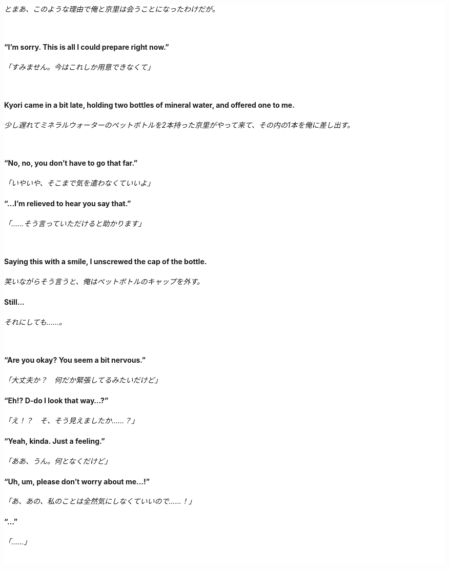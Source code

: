 *とまあ、このような理由で俺と京里は会うことになったわけだが。*

&nbsp;

#### “I’m sorry. This is all I could prepare right now.”

*「すみません。今はこれしか用意できなくて」*

&nbsp;

#### Kyori came in a bit late, holding two bottles of mineral water, and offered one to me.

*少し遅れてミネラルウォーターのペットボトルを2本持った京里がやって来て、その内の1本を俺に差し出す。*

&nbsp;

#### “No, no, you don’t have to go that far.”

*「いやいや、そこまで気を遣わなくていいよ」*

#### “...I’m relieved to hear you say that.”

*「……そう言っていただけると助かります」*

&nbsp;

#### Saying this with a smile, I unscrewed the cap of the bottle.

*笑いながらそう言うと、俺はペットボトルのキャップを外す。*

#### Still…

*それにしても……。*

&nbsp;

#### “Are you okay? You seem a bit nervous.”

*「大丈夫か？　何だか緊張してるみたいだけど」*

#### “Eh!? D-do I look that way…?”

*「え！？　そ、そう見えましたか……？」*

#### “Yeah, kinda. Just a feeling.”

*「ああ、うん。何となくだけど」*

#### “Uh, um, please don’t worry about me…!”

*「あ、あの、私のことは全然気にしなくていいので……！」*

#### “…”

*「……」*

&nbsp;
